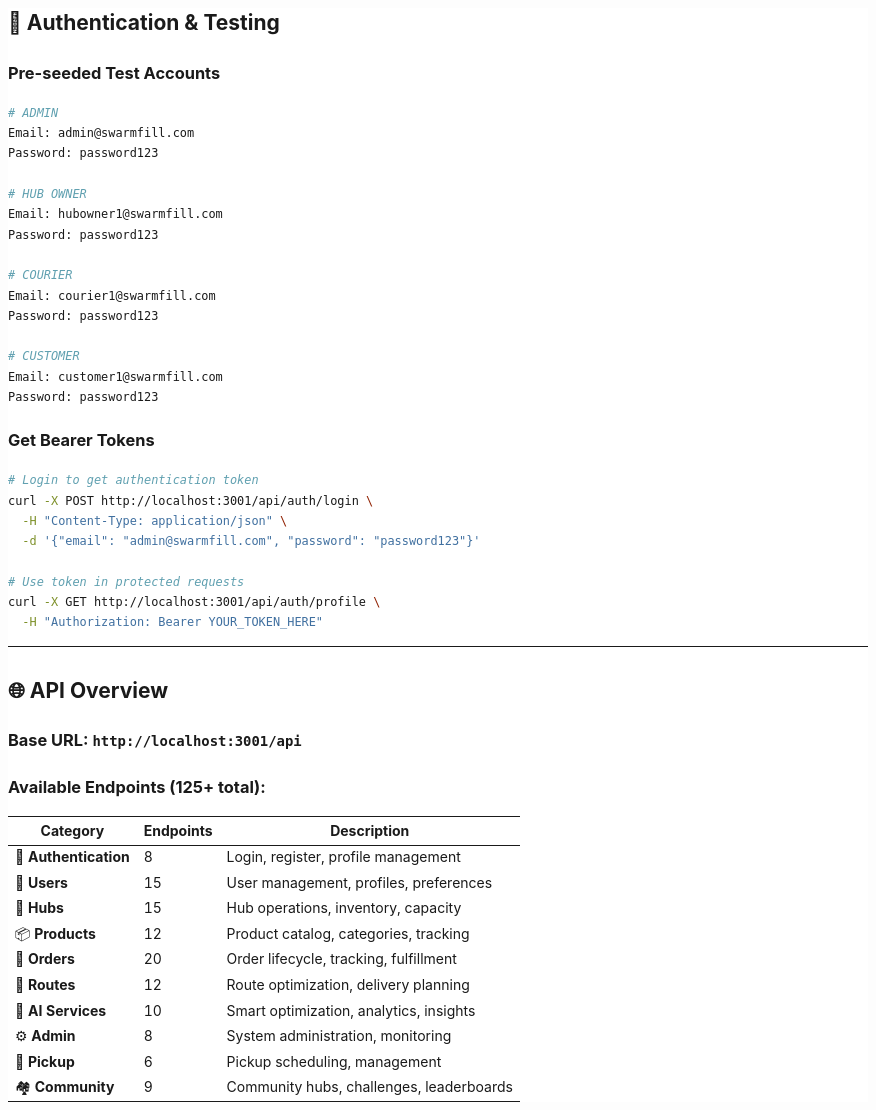
## 🔐 **Authentication & Testing**

### **Pre-seeded Test Accounts**

```bash
# ADMIN
Email: admin@swarmfill.com
Password: password123

# HUB OWNER  
Email: hubowner1@swarmfill.com
Password: password123

# COURIER
Email: courier1@swarmfill.com
Password: password123

# CUSTOMER
Email: customer1@swarmfill.com
Password: password123
```

### **Get Bearer Tokens**

```bash
# Login to get authentication token
curl -X POST http://localhost:3001/api/auth/login \
  -H "Content-Type: application/json" \
  -d '{"email": "admin@swarmfill.com", "password": "password123"}'

# Use token in protected requests
curl -X GET http://localhost:3001/api/auth/profile \
  -H "Authorization: Bearer YOUR_TOKEN_HERE"
```

---

## 🌐 **API Overview**

### **Base URL:** `http://localhost:3001/api`

### **Available Endpoints (125+ total):**

| Category | Endpoints | Description |
|----------|-----------|-------------|
| 🔐 **Authentication** | 8 | Login, register, profile management |
| 👥 **Users** | 15 | User management, profiles, preferences |
| 🏢 **Hubs** | 15 | Hub operations, inventory, capacity |
| 📦 **Products** | 12 | Product catalog, categories, tracking |
| 🛒 **Orders** | 20 | Order lifecycle, tracking, fulfillment |
| 🚚 **Routes** | 12 | Route optimization, delivery planning |
| 🤖 **AI Services** | 10 | Smart optimization, analytics, insights |
| ⚙️ **Admin** | 8 | System administration, monitoring |
| 📱 **Pickup** | 6 | Pickup scheduling, management |
| 🏘️ **Community** | 9 | Community hubs, challenges, leaderboards |